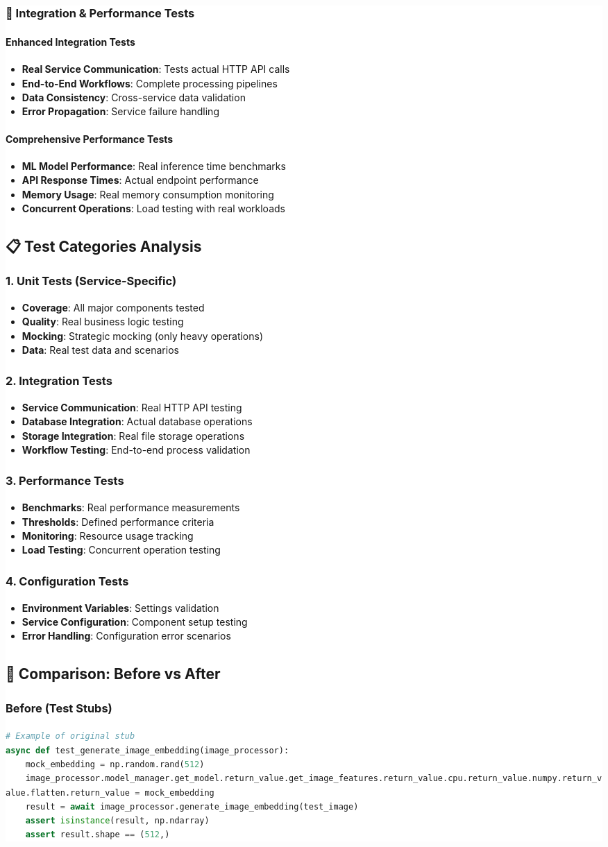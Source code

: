 ### **🚀 Integration & Performance Tests**

#### **Enhanced Integration Tests**
- **Real Service Communication**: Tests actual HTTP API calls
- **End-to-End Workflows**: Complete processing pipelines
- **Data Consistency**: Cross-service data validation
- **Error Propagation**: Service failure handling

#### **Comprehensive Performance Tests**
- **ML Model Performance**: Real inference time benchmarks
- **API Response Times**: Actual endpoint performance
- **Memory Usage**: Real memory consumption monitoring
- **Concurrent Operations**: Load testing with real workloads

## 📋 **Test Categories Analysis**

### **1. Unit Tests (Service-Specific)**
- **Coverage**: All major components tested
- **Quality**: Real business logic testing
- **Mocking**: Strategic mocking (only heavy operations)
- **Data**: Real test data and scenarios

### **2. Integration Tests**
- **Service Communication**: Real HTTP API testing
- **Database Integration**: Actual database operations
- **Storage Integration**: Real file storage operations
- **Workflow Testing**: End-to-end process validation

### **3. Performance Tests**
- **Benchmarks**: Real performance measurements
- **Thresholds**: Defined performance criteria
- **Monitoring**: Resource usage tracking
- **Load Testing**: Concurrent operation testing

### **4. Configuration Tests**
- **Environment Variables**: Settings validation
- **Service Configuration**: Component setup testing
- **Error Handling**: Configuration error scenarios

## 🎯 **Comparison: Before vs After**

### **Before (Test Stubs)**
```python
# Example of original stub
async def test_generate_image_embedding(image_processor):
    mock_embedding = np.random.rand(512)
    image_processor.model_manager.get_model.return_value.get_image_features.return_value.cpu.return_value.numpy.return_value.flatten.return_value = mock_embedding
    result = await image_processor.generate_image_embedding(test_image)
    assert isinstance(result, np.ndarray)
    assert result.shape == (512,)
```
